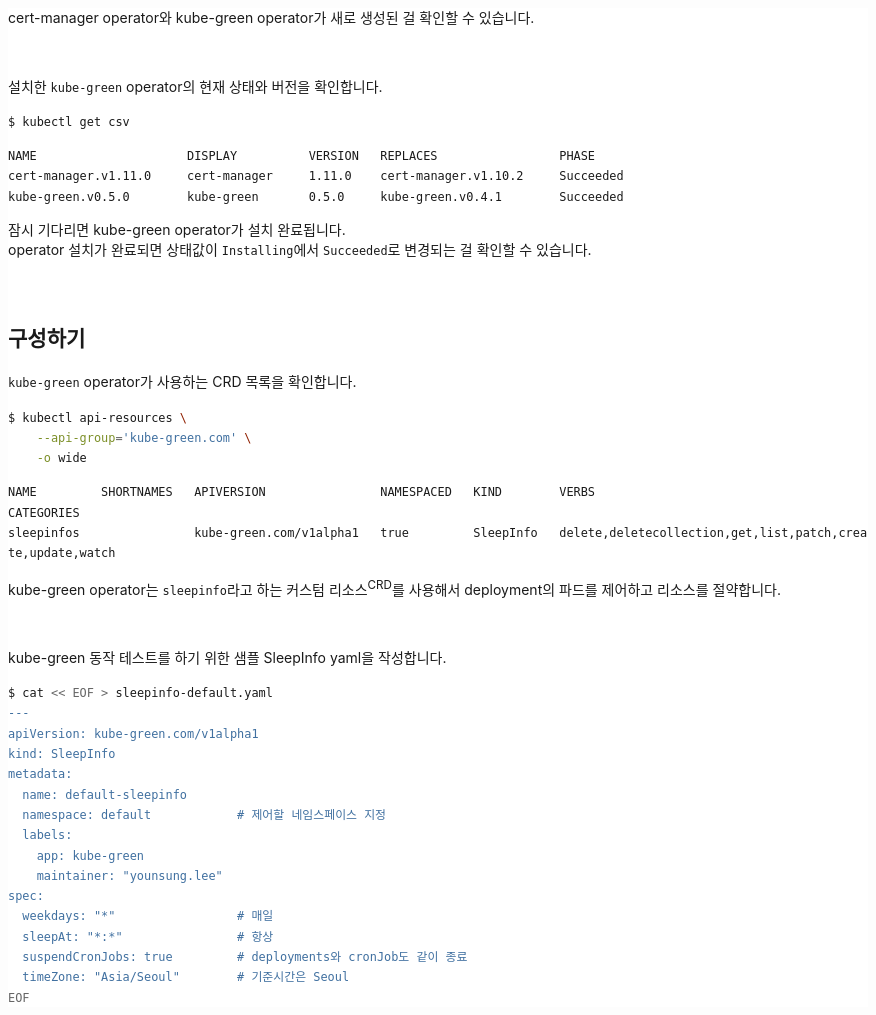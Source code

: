 cert-manager operator와 kube-green operator가 새로 생성된 걸 확인할 수 있습니다.

&nbsp;

설치한 `kube-green` operator의 현재 상태와 버전을 확인합니다.

```bash
$ kubectl get csv
```

```bash
NAME                     DISPLAY          VERSION   REPLACES                 PHASE
cert-manager.v1.11.0     cert-manager     1.11.0    cert-manager.v1.10.2     Succeeded
kube-green.v0.5.0        kube-green       0.5.0     kube-green.v0.4.1        Succeeded
```

잠시 기다리면 kube-green operator가 설치 완료됩니다.  
operator 설치가 완료되면 상태값이 `Installing`에서 `Succeeded`로 변경되는 걸 확인할 수 있습니다.

&nbsp;

## 구성하기

`kube-green` operator가 사용하는 CRD 목록을 확인합니다.

```bash
$ kubectl api-resources \
    --api-group='kube-green.com' \
    -o wide
```

```bash
NAME         SHORTNAMES   APIVERSION                NAMESPACED   KIND        VERBS                                                        CATEGORIES
sleepinfos                kube-green.com/v1alpha1   true         SleepInfo   delete,deletecollection,get,list,patch,create,update,watch
```

kube-green operator는 `sleepinfo`라고 하는 커스텀 리소스<sup>CRD</sup>를 사용해서 deployment의 파드를 제어하고 리소스를 절약합니다.

&nbsp;

kube-green 동작 테스트를 하기 위한 샘플 SleepInfo yaml을 작성합니다.

```bash
$ cat << EOF > sleepinfo-default.yaml
---
apiVersion: kube-green.com/v1alpha1
kind: SleepInfo
metadata:
  name: default-sleepinfo
  namespace: default            # 제어할 네임스페이스 지정
  labels:
    app: kube-green
    maintainer: "younsung.lee"
spec:
  weekdays: "*"                 # 매일
  sleepAt: "*:*"                # 항상
  suspendCronJobs: true         # deployments와 cronJob도 같이 종료
  timeZone: "Asia/Seoul"        # 기준시간은 Seoul
EOF
```

